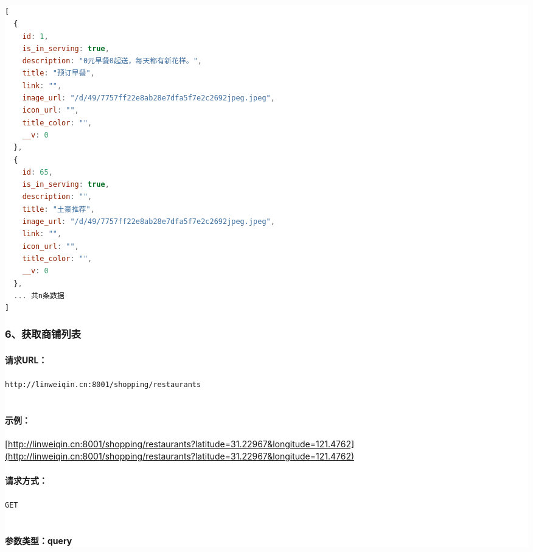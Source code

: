 ```javascript
[
  {
    id: 1,
    is_in_serving: true,
    description: "0元早餐0起送，每天都有新花样。",
    title: "预订早餐",
    link: "",
    image_url: "/d/49/7757ff22e8ab28e7dfa5f7e2c2692jpeg.jpeg",
    icon_url: "",
    title_color: "",
    __v: 0
  },
  {
    id: 65,
    is_in_serving: true,
    description: "",
    title: "土豪推荐",
    image_url: "/d/49/7757ff22e8ab28e7dfa5f7e2c2692jpeg.jpeg",
    link: "",
    icon_url: "",
    title_color: "",
    __v: 0
  },
  ... 共n条数据
]


```

### 6、获取商铺列表

#### 请求URL：

```
http://linweiqin.cn:8001/shopping/restaurants


```

#### 示例：

[http://linweiqin.cn:8001/shopping/restaurants?latitude=31.22967&longitude=121.4762](http://linweiqin.cn:8001/shopping/restaurants?latitude=31.22967&longitude=121.4762)

#### 请求方式：

```
GET


```

#### 参数类型：query
